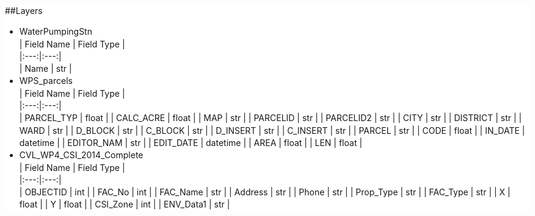 ##Layers
* WaterPumpingStn  
| Field Name | Field Type |  
|:---:|:---:|  
| Name | str |
* WPS_parcels  
| Field Name | Field Type |  
|:---:|:---:|  
| PARCEL_TYP | float |
| CALC_ACRE | float |
| MAP | str |
| PARCELID | str |
| PARCELID2 | str |
| CITY | str |
| DISTRICT | str |
| WARD | str |
| D_BLOCK | str |
| C_BLOCK | str |
| D_INSERT | str |
| C_INSERT | str |
| PARCEL | str |
| CODE | float |
| IN_DATE | datetime |
| EDITOR_NAM | str |
| EDIT_DATE | datetime |
| AREA | float |
| LEN | float |
* CVL_WP4_CSI_2014_Complete  
| Field Name | Field Type |  
|:---:|:---:|  
| OBJECTID | int |
| FAC_No | int |
| FAC_Name | str |
| Address | str |
| Phone | str |
| Prop_Type | str |
| FAC_Type | str |
| X | float |
| Y | float |
| CSI_Zone | int |
| ENV_Data1 | str |